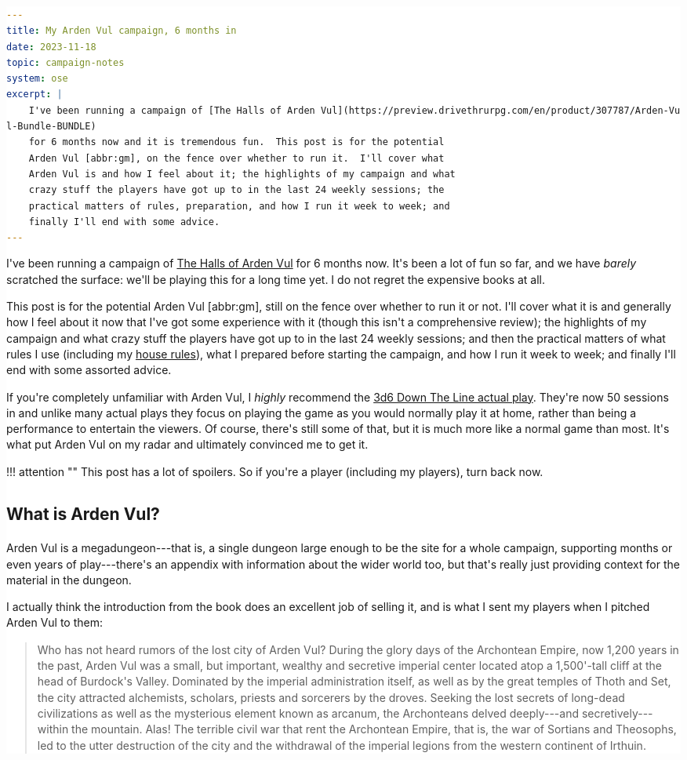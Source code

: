 ```yaml
---
title: My Arden Vul campaign, 6 months in
date: 2023-11-18
topic: campaign-notes
system: ose
excerpt: |
    I've been running a campaign of [The Halls of Arden Vul](https://preview.drivethrurpg.com/en/product/307787/Arden-Vul-Bundle-BUNDLE)
    for 6 months now and it is tremendous fun.  This post is for the potential
    Arden Vul [abbr:gm], on the fence over whether to run it.  I'll cover what
    Arden Vul is and how I feel about it; the highlights of my campaign and what
    crazy stuff the players have got up to in the last 24 weekly sessions; the
    practical matters of rules, preparation, and how I run it week to week; and
    finally I'll end with some advice.
---
```


I've been running a campaign of [The Halls of Arden Vul][] for 6 months now.
It's been a lot of fun so far, and we have *barely* scratched the surface: we'll
be playing this for a long time yet.  I do not regret the expensive books at
all.

This post is for the potential Arden Vul [abbr:gm], still on the fence over
whether to run it or not.  I'll cover what it is and generally how I feel about
it now that I've got some experience with it (though this isn't a comprehensive
review); the highlights of my campaign and what crazy stuff the players have got
up to in the last 24 weekly sessions; and then the practical matters of what
rules I use (including my [house rules][]), what I prepared before starting the
campaign, and how I run it week to week; and finally I'll end with some assorted
advice.

If you're completely unfamiliar with Arden Vul, I *highly* recommend the [3d6
Down The Line actual play][].  They're now 50 sessions in and unlike many actual
plays they focus on playing the game as you would normally play it at home,
rather than being a performance to entertain the viewers.  Of course, there's
still some of that, but it is much more like a normal game than most.  It's what
put Arden Vul on my radar and ultimately convinced me to get it.

!!! attention ""
    This post has a lot of spoilers.  So if you're a player (including my players), turn back now.


## What is Arden Vul?

Arden Vul is a megadungeon---that is, a single dungeon large enough to be the
site for a whole campaign, supporting months or even years of play---there's an
appendix with information about the wider world too, but that's really just
providing context for the material in the dungeon.

I actually think the introduction from the book does an excellent job of selling
it, and is what I sent my players when I pitched Arden Vul to them:

> Who has not heard rumors of the lost city of Arden Vul?  During the glory days
> of the Archontean Empire, now 1,200 years in the past, Arden Vul was a small,
> but important, wealthy and secretive imperial center located atop a
> 1,500'-tall cliff at the head of Burdock's Valley.  Dominated by the imperial
> administration itself, as well as by the great temples of Thoth and Set, the
> city attracted alchemists, scholars, priests and sorcerers by the droves.
> Seeking the lost secrets of long-dead civilizations as well as the mysterious
> element known as arcanum, the Archonteans delved deeply---and
> secretively---within the mountain.  Alas!  The terrible civil war that rent
> the Archontean Empire, that is, the war of Sortians and Theosophs, led to the
> utter destruction of the city and the withdrawal of the imperial legions from
> the western continent of Irthuin.
>

[OSRIC is free]: https://osricrpg.com/get.php
[House Rules]: arden-vul-6-months-in/house-rules.pdf
[Carcass Crawler zines]: https://necroticgnome.com/collections/zines
[Downtime in Zyan]: https://preview.drivethrurpg.com/en/product/417937/Downtime-in-Zyan
[Foundry]: https://foundryvtt.com/
[Roll20]: https://roll20.net/
[Owlbear Rodeo]: https://www.owlbear.rodeo/
[Miro]: https://miro.com/
[Discord]: https://discord.com/
[Dice Maiden]: https://top.gg/bot/377701707943116800
[Obsidian]: https://obsidian.md/
[did a video on using Miro for mapping]: https://www.youtube.com/watch?v=l6MfLQWYuQg
[a blank character sheet available]: https://docs.google.com/spreadsheets/d/1XG74MPwq30mmNaUWpjgDfuUDP1JffYnDo4KViVuu0iw/edit?usp=sharing
[Dungeon time tracker]: https://necroticgnome.com/products/old-school-essentials-dungeon-time-tracker
[Principia Apocrypha]: https://lithyscaphe.blogspot.com/p/principia-apocrypha.html
[The Halls of Arden Vul]: https://preview.drivethrurpg.com/en/product/307787/Arden-Vul-Bundle-BUNDLE
[3d6 Down The Line actual play]: https://www.youtube.com/c/3D6DownTheLine
[donjon Fantasy Calendar Generator]: https://donjon.bin.sh/fantasy/calendar/